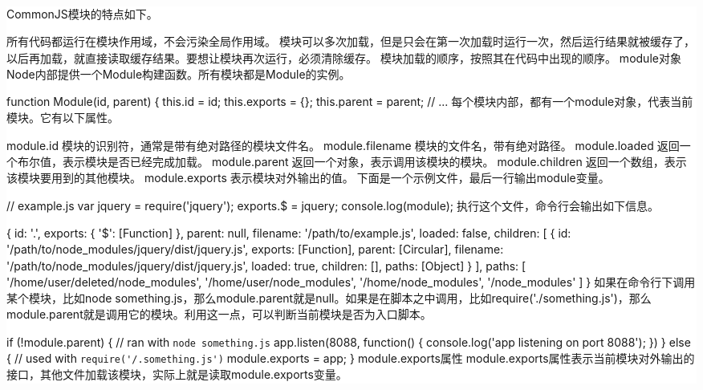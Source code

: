 CommonJS模块的特点如下。

所有代码都运行在模块作用域，不会污染全局作用域。
模块可以多次加载，但是只会在第一次加载时运行一次，然后运行结果就被缓存了，以后再加载，就直接读取缓存结果。要想让模块再次运行，必须清除缓存。
模块加载的顺序，按照其在代码中出现的顺序。
module对象
Node内部提供一个Module构建函数。所有模块都是Module的实例。

function Module(id, parent) {
  this.id = id;
  this.exports = {};
  this.parent = parent;
  // ...
每个模块内部，都有一个module对象，代表当前模块。它有以下属性。

module.id 模块的识别符，通常是带有绝对路径的模块文件名。
module.filename 模块的文件名，带有绝对路径。
module.loaded 返回一个布尔值，表示模块是否已经完成加载。
module.parent 返回一个对象，表示调用该模块的模块。
module.children 返回一个数组，表示该模块要用到的其他模块。
module.exports 表示模块对外输出的值。
下面是一个示例文件，最后一行输出module变量。

// example.js
var jquery = require('jquery');
exports.$ = jquery;
console.log(module);
执行这个文件，命令行会输出如下信息。

{ id: '.',
  exports: { '$': [Function] },
  parent: null,
  filename: '/path/to/example.js',
  loaded: false,
  children:
   [ { id: '/path/to/node_modules/jquery/dist/jquery.js',
       exports: [Function],
       parent: [Circular],
       filename: '/path/to/node_modules/jquery/dist/jquery.js',
       loaded: true,
       children: [],
       paths: [Object] } ],
  paths:
   [ '/home/user/deleted/node_modules',
     '/home/user/node_modules',
     '/home/node_modules',
     '/node_modules' ]
}
如果在命令行下调用某个模块，比如node something.js，那么module.parent就是null。如果是在脚本之中调用，比如require('./something.js')，那么module.parent就是调用它的模块。利用这一点，可以判断当前模块是否为入口脚本。

if (!module.parent) {
    // ran with `node something.js`
    app.listen(8088, function() {
        console.log('app listening on port 8088');
    })
} else {
    // used with `require('/.something.js')`
    module.exports = app;
}
module.exports属性
module.exports属性表示当前模块对外输出的接口，其他文件加载该模块，实际上就是读取module.exports变量。
